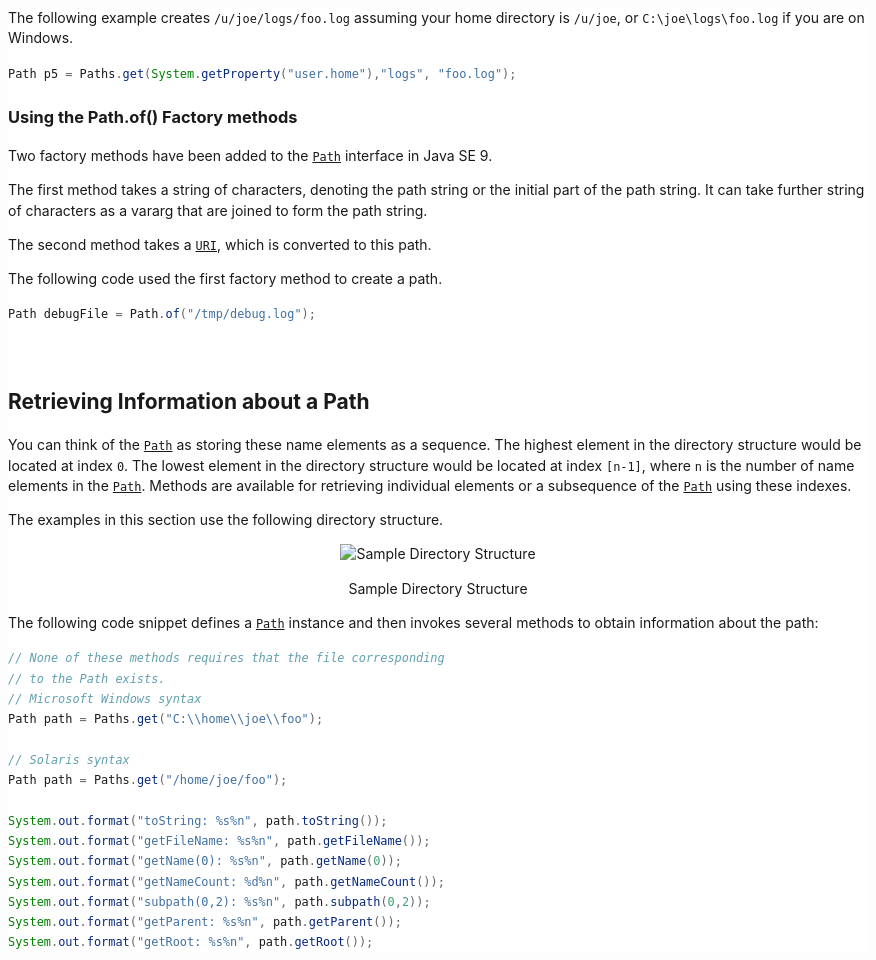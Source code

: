The following example creates `/u/joe/logs/foo.log` assuming your home directory is `/u/joe`, or `C:\joe\logs\foo.log` if you are on Windows.

```java
Path p5 = Paths.get(System.getProperty("user.home"),"logs", "foo.log");
```

### Using the Path.of() Factory methods

Two factory methods have been added to the [`Path`](javadoc:Path) interface in Java SE 9.

The first method takes a string of characters, denoting the path string or the initial part of the path string. It can take further string of characters as a vararg that are joined to form the path string.

The second method takes a [`URI`](javadoc:URI), which is converted to this path.

The following code used the first factory method to create a path.

```java
Path debugFile = Path.of("/tmp/debug.log");
```


<a id="getting-info">&nbsp;</a>
## Retrieving Information about a Path

You can think of the [`Path`](javadoc:Path) as storing these name elements as a sequence. The highest element in the directory structure would be located at index `0`. The lowest element in the directory structure would be located at index `[n-1]`, where `n` is the number of name elements in the [`Path`](javadoc:Path). Methods are available for retrieving individual elements or a subsequence of the [`Path`](javadoc:Path) using these indexes.

The examples in this section use the following directory structure.

<figure>
<p align="center">
    <img src="/assets/images/java-io/01_sample-dir-structure.png" 
        alt="Sample Directory Structure"
        width="60%"/>
</p>
<figcaption align="center">Sample Directory Structure</figcaption>
</figure>

The following code snippet defines a [`Path`](javadoc:Path) instance and then invokes several methods to obtain information about the path:

```java
// None of these methods requires that the file corresponding
// to the Path exists.
// Microsoft Windows syntax
Path path = Paths.get("C:\\home\\joe\\foo");

// Solaris syntax
Path path = Paths.get("/home/joe/foo");

System.out.format("toString: %s%n", path.toString());
System.out.format("getFileName: %s%n", path.getFileName());
System.out.format("getName(0): %s%n", path.getName(0));
System.out.format("getNameCount: %d%n", path.getNameCount());
System.out.format("subpath(0,2): %s%n", path.subpath(0,2));
System.out.format("getParent: %s%n", path.getParent());
System.out.format("getRoot: %s%n", path.getRoot());
```
